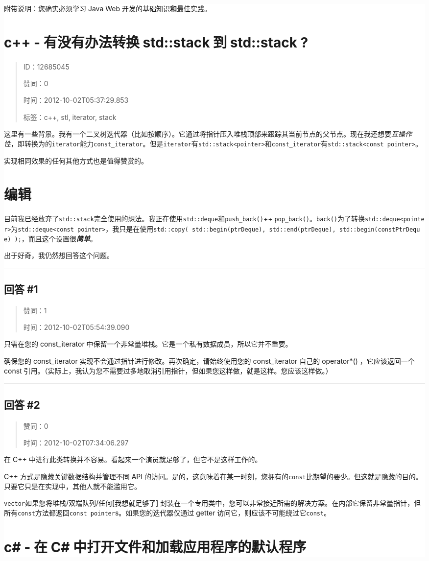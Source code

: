 附带说明：您确实必须学习 Java Web 开发的基础知识**和**最佳实践。

# c++ - 有没有办法转换 std::stack 到 std::stack ?

> ID：12685045
> 
> 赞同：0
> 
> 时间：2012-10-02T05:37:29.853
> 
> 标签：c++, stl, iterator, stack

这里有一些背景。我有一个二叉树迭代器（比如按顺序）。它通过将指针压入堆栈顶部来跟踪其当前节点的父节点。现在我还想要*互操作性*，即转换为的`iterator`能力`const_iterator`。但是`iterator`有`std::stack<pointer>`和`const_iterator`有`std::stack<const pointer>`。

实现相同效果的任何其他方式也是值得赞赏的。

# 编辑

目前我已经放弃了`std::stack`完全使用的想法。我正在使用`std::deque`和`push_back()`++ `pop_back()`。`back()`为了转换`std::deque<pointer>`为`std::deque<const pointer>`，我只是在使用`std::copy( std::begin(ptrDeque), std::end(ptrDeque), std::begin(constPtrDeque) );`，而且这个设置很***简单***。

出于好奇，我仍然想回答这个问题。

* * *

## 回答 #1

> 赞同：1
> 
> 时间：2012-10-02T05:54:39.090

只需在您的 const_iterator 中保留一个非常量堆栈。它是一个私有数据成员，所以它并不重要。

确保您的 const_iterator 实现不会通过指针进行修改。再次确定，请始终使用您的 const_iterator 自己的 operator*() ，它应该返回一个 const 引用。（实际上，我认为您不需要过多地取消引用指针，但如果您这样做，就是这样。您应该这样做。）

* * *

## 回答 #2

> 赞同：0
> 
> 时间：2012-10-02T07:34:06.297

在 C++ 中进行此类转换并不容易。看起来一个演员就足够了，但它不是这样工作的。

C++ 方式是隐藏关键数据结构并管理不同 API 的访问。是的，这意味着在某一时刻，您拥有的`const`比期望的要少。但这就是隐藏的目的。只要它只是在实现中，其他人就不能滥用它。

`vector`如果您将堆栈/双端队列/任何[我想就足够了] 封装在一个专用类中，您可以非常接近所需的解决方案。在内部它保留非常量指针，但所有`const`方法都返回`const pointer`s。如果您的迭代器仅通过 getter 访问它，则应该不可能绕过它`const`。

# c# - 在 C# 中打开文件和加载应用程序的默认程序
